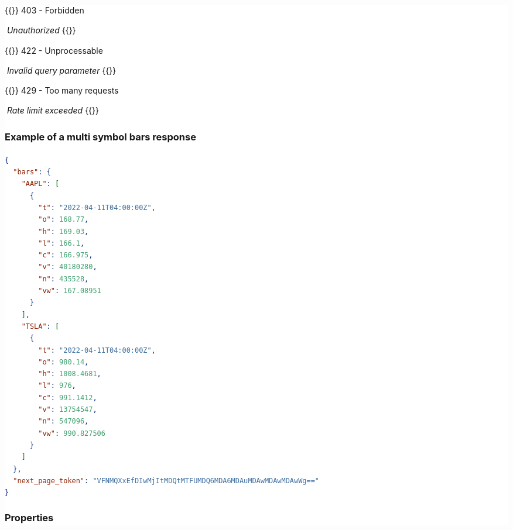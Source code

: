 {{<hint warning>}}
403 - Forbidden

​ _Unauthorized_
{{</hint>}}

{{<hint warning>}}
422 - Unprocessable

​ _Invalid query parameter_
{{</hint>}}

{{<hint warning>}}
429 - Too many requests

​ _Rate limit exceeded_
{{</hint>}}

### Example of a multi symbol bars response

```json
{
  "bars": {
    "AAPL": [
      {
        "t": "2022-04-11T04:00:00Z",
        "o": 168.77,
        "h": 169.03,
        "l": 166.1,
        "c": 166.975,
        "v": 40180280,
        "n": 435528,
        "vw": 167.08951
      }
    ],
    "TSLA": [
      {
        "t": "2022-04-11T04:00:00Z",
        "o": 980.14,
        "h": 1008.4681,
        "l": 976,
        "c": 991.1412,
        "v": 13754547,
        "n": 547096,
        "vw": 990.827506
      }
    ]
  },
  "next_page_token": "VFNMQXxEfDIwMjItMDQtMTFUMDQ6MDA6MDAuMDAwMDAwMDAwWg=="
}
```

### Properties
